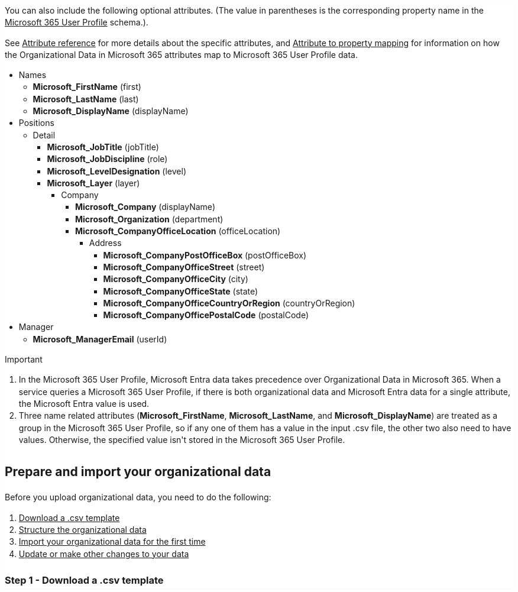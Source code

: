 You can also include the following optional attributes. (The value in parentheses is the corresponding property name in the [Microsoft 365 User Profile](/graph/api/resources/profile?view=graph-rest-beta#relationships) schema.).

See [Attribute reference](#attribute-reference) for more details about the specific attributes, and [Attribute to property mapping](#attribute-to-property-mapping) for information on how the Organizational Data in Microsoft 365 attributes map to Microsoft 365 User Profile data.

- Names 
   - **Microsoft_FirstName** (first) 
   - **Microsoft_LastName** (last) 
   - **Microsoft_DisplayName** (displayName) 
- Positions  
   - Detail 
      - **Microsoft_JobTitle** (jobTitle) 
      - **Microsoft_JobDiscipline** (role) 
      - **Microsoft_LevelDesignation** (level) 
      - **Microsoft_Layer** (layer) 
         - Company 
            - **Microsoft_Company** (displayName) 
            - **Microsoft_Organization** (department) 
            - **Microsoft_CompanyOfficeLocation** (officeLocation) 
               - Address 
                  - **Microsoft_CompanyPostOfficeBox** (postOfficeBox) 
                  - **Microsoft_CompanyOfficeStreet** (street) 
                  - **Microsoft_CompanyOfficeCity** (city) 
                  - **Microsoft_CompanyOfficeState** (state) 
                  - **Microsoft_CompanyOfficeCountryOrRegion** (countryOrRegion) 
                  - **Microsoft_CompanyOfficePostalCode** (postalCode) 
- Manager 
   - **Microsoft_ManagerEmail** (userId) 

> [!IMPORTANT]
> 1. In the Microsoft 365 User Profile, Microsoft Entra data takes precedence over Organizational Data in Microsoft 365. When a service queries a Microsoft 365 User Profile, if there is both organizational data and Microsoft Entra data for a single attribute, the Microsoft Entra value is used.
> 2. Three name related attributes (**Microsoft_FirstName**, **Microsoft_LastName**, and **Microsoft_DisplayName**) are treated as a group in the Microsoft 365 User Profile, so if any one of them has a value in the input .csv file, the other two also need to have values. Otherwise, the specified value isn't stored in the Microsoft 365 User Profile.

 
## Prepare and import your organizational data 

Before you upload organizational data, you need to do the following:

1. [Download a .csv template](#step-1---download-a-csv-template)
1. [Structure the organizational data](#step-2---structure-the-organizational-data)
1. [Import your organizational data for the first time](#step-3---import-your-organizational-data-for-the-first-time)
1. [Update or make other changes to your data](#step-4---update-or-make-other-changes-to-your-data)

### Step 1 - Download a .csv template
